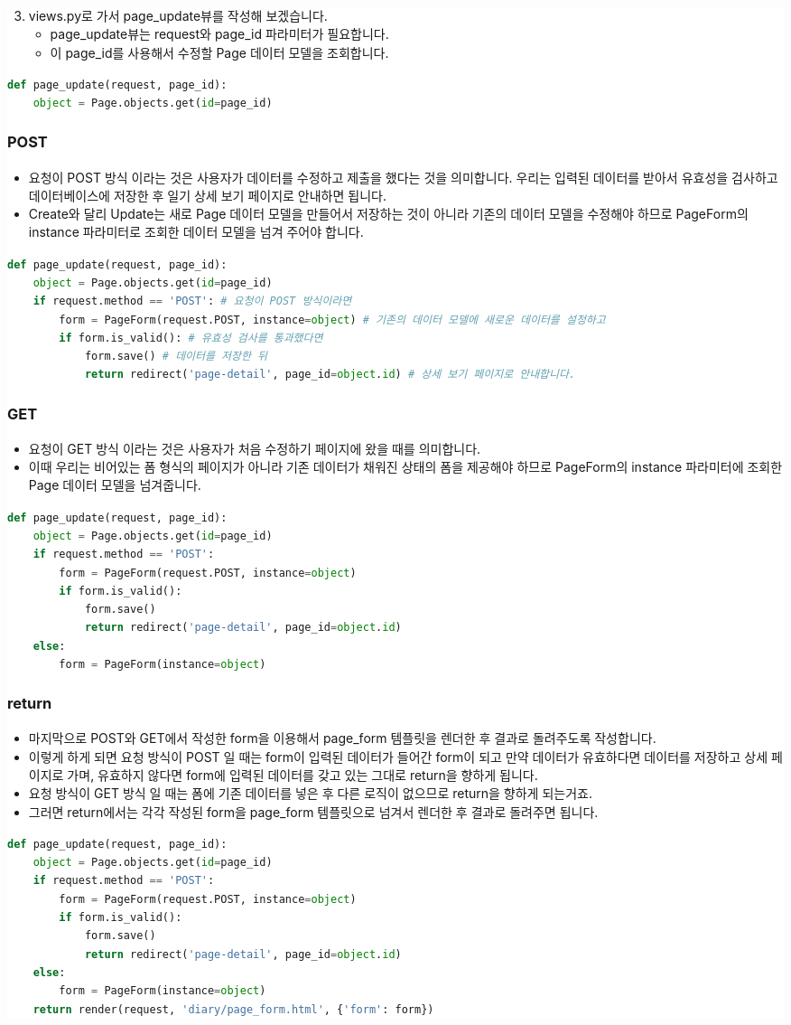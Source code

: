 3. views.py로 가서 page_update뷰를 작성해 보겠습니다.
   - page_update뷰는 request와 page_id 파라미터가 필요합니다.
   - 이 page_id를 사용해서 수정할 Page 데이터 모델을 조회합니다.

```python
def page_update(request, page_id):
    object = Page.objects.get(id=page_id)
```

### POST
- 요청이 POST 방식 이라는 것은 사용자가 데이터를 수정하고 제출을 했다는 것을 의미합니다. 우리는 입력된 데이터를 받아서 유효성을 검사하고 데이터베이스에 저장한 후 일기 상세 보기 페이지로 안내하면 됩니다.
- Create와 달리 Update는 새로 Page 데이터 모델을 만들어서 저장하는 것이 아니라 기존의 데이터 모델을 수정해야 하므로 PageForm의 instance 파라미터로 조회한 데이터 모델을 넘겨 주어야 합니다.

```python
def page_update(request, page_id):
    object = Page.objects.get(id=page_id)
    if request.method == 'POST': # 요청이 POST 방식이라면
        form = PageForm(request.POST, instance=object) # 기존의 데이터 모델에 새로운 데이터를 설정하고
        if form.is_valid(): # 유효성 검사를 통과했다면
            form.save() # 데이터를 저장한 뒤
            return redirect('page-detail', page_id=object.id) # 상세 보기 페이지로 안내합니다.
```
  
### GET
- 요청이 GET 방식 이라는 것은 사용자가 처음 수정하기 페이지에 왔을 때를 의미합니다.
- 이때 우리는 비어있는 폼 형식의 페이지가 아니라 기존 데이터가 채워진 상태의 폼을 제공해야 하므로 PageForm의 instance 파라미터에 조회한 Page 데이터 모델을 넘겨줍니다.

```python
def page_update(request, page_id):
    object = Page.objects.get(id=page_id)
    if request.method == 'POST':
        form = PageForm(request.POST, instance=object)
        if form.is_valid():
            form.save()
            return redirect('page-detail', page_id=object.id)
    else:
        form = PageForm(instance=object)
```

### return
- 마지막으로 POST와 GET에서 작성한 form을 이용해서 page_form 템플릿을 렌더한 후 결과로 돌려주도록 작성합니다.
- 이렇게 하게 되면 요청 방식이 POST 일 때는 form이 입력된 데이터가 들어간 form이 되고 만약 데이터가 유효하다면 데이터를 저장하고 상세 페이지로 가며, 유효하지 않다면 form에 입력된 데이터를 갖고 있는 그대로 return을 향하게 됩니다.
- 요청 방식이 GET 방식 일 때는 폼에 기존 데이터를 넣은 후 다른 로직이 없으므로 return을 향하게 되는거죠.
- 그러면 return에서는 각각 작성된 form을 page_form 템플릿으로 넘겨서 렌더한 후 결과로 돌려주면 됩니다.

```python
def page_update(request, page_id):
    object = Page.objects.get(id=page_id)
    if request.method == 'POST':
        form = PageForm(request.POST, instance=object)
        if form.is_valid():
            form.save()
            return redirect('page-detail', page_id=object.id)
    else:
        form = PageForm(instance=object)
    return render(request, 'diary/page_form.html', {'form': form})
```
